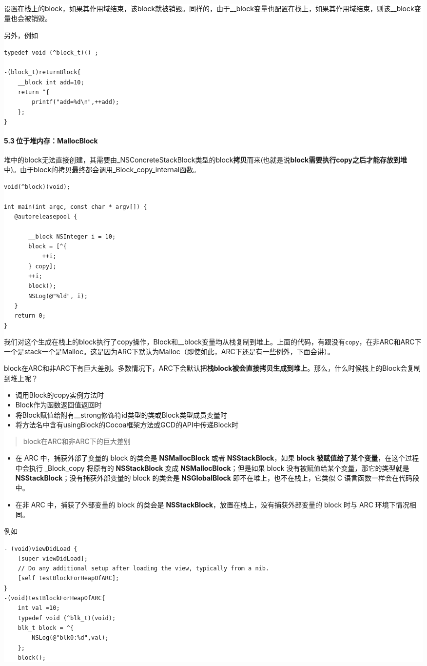 设置在栈上的block，如果其作用域结束，该block就被销毁。同样的，由于__block变量也配置在栈上，如果其作用域结束，则该__block变量也会被销毁。

另外，例如
```
typedef void (^block_t)() ;  

-(block_t)returnBlock{  
    __block int add=10;  
    return ^{
        printf("add=%d\n",++add);
    };  
}  
```


#### 5.3 位于堆内存：MallocBlock

堆中的block无法直接创建，其需要由_NSConcreteStackBlock类型的block**拷贝**而来(也就是说**block需要执行copy之后才能存放到堆**中)。由于block的拷贝最终都会调用_Block_copy_internal函数。

 ```
void(^block)(void);

int main(int argc, const char * argv[]) {
    @autoreleasepool {
 
        __block NSInteger i = 10;
        block = [^{
            ++i;
        } copy];
        ++i; 
        block();
        NSLog(@"%ld", i);
    }
    return 0;
}
```

我们对这个生成在栈上的block执行了copy操作，Block和__block变量均从栈复制到堆上。上面的代码，有跟没有`copy`，在非ARC和ARC下一个是stack一个是Malloc。这是因为ARC下默认为Malloc（即使如此，ARC下还是有一些例外，下面会讲）。

block在ARC和非ARC下有巨大差别。多数情况下，ARC下会默认把**栈block被会直接拷贝生成到堆上**。那么，什么时候栈上的Block会复制到堆上呢？

- 调用Block的copy实例方法时
- Block作为函数返回值返回时
- 将Block赋值给附有__strong修饰符id类型的类或Block类型成员变量时
- 将方法名中含有usingBlock的Cocoa框架方法或GCD的API中传递Block时

> block在ARC和非ARC下的巨大差别

- 在 ARC 中，捕获外部了变量的 block 的类会是 __NSMallocBlock__ 或者 __NSStackBlock__，如果 **block 被赋值给了某个变量**，在这个过程中会执行 _Block_copy 将原有的 __NSStackBlock__ 变成 __NSMallocBlock__；但是如果 block 没有被赋值给某个变量，那它的类型就是 __NSStackBlock__；没有捕获外部变量的 block 的类会是 __NSGlobalBlock__ 即不在堆上，也不在栈上，它类似 C 语言函数一样会在代码段中。

- 在非 ARC 中，捕获了外部变量的 block 的类会是 __NSStackBlock__，放置在栈上，没有捕获外部变量的 block 时与 ARC 环境下情况相同。

例如
```
- (void)viewDidLoad {
    [super viewDidLoad];
    // Do any additional setup after loading the view, typically from a nib.
    [self testBlockForHeapOfARC];
}
-(void)testBlockForHeapOfARC{
    int val =10;
    typedef void (^blk_t)(void);
    blk_t block = ^{
        NSLog(@"blk0:%d",val);
    };
    block();
```